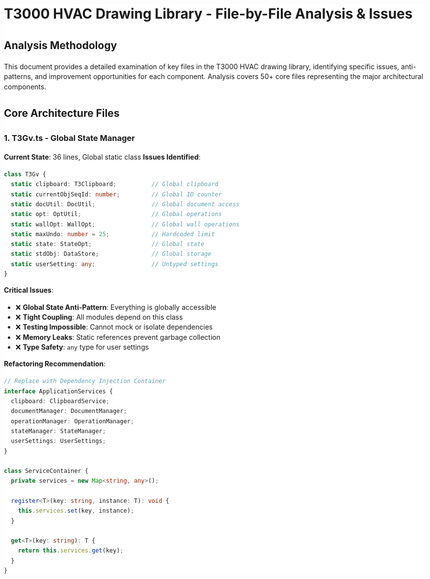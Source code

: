 # T3000 HVAC Drawing Library - File-by-File Analysis & Issues

## Analysis Methodology

This document provides a detailed examination of key files in the T3000 HVAC drawing library, identifying specific issues, anti-patterns, and improvement opportunities for each component. Analysis covers 50+ core files representing the major architectural components.

## Core Architecture Files

### 1. T3Gv.ts - Global State Manager

**Current State**: 36 lines, Global static class
**Issues Identified**:

```typescript
class T3Gv {
  static clipboard: T3Clipboard;          // Global clipboard
  static currentObjSeqId: number;         // Global ID counter
  static docUtil: DocUtil;                // Global document access
  static opt: OptUtil;                    // Global operations
  static wallOpt: WallOpt;                // Global wall operations
  static maxUndo: number = 25;            // Hardcoded limit
  static state: StateOpt;                 // Global state
  static stdObj: DataStore;               // Global storage
  static userSetting: any;                // Untyped settings
}
```

**Critical Issues**:
- ❌ **Global State Anti-Pattern**: Everything is globally accessible
- ❌ **Tight Coupling**: All modules depend on this class
- ❌ **Testing Impossible**: Cannot mock or isolate dependencies
- ❌ **Memory Leaks**: Static references prevent garbage collection
- ❌ **Type Safety**: `any` type for user settings

**Refactoring Recommendation**:
```typescript
// Replace with Dependency Injection Container
interface ApplicationServices {
  clipboard: ClipboardService;
  documentManager: DocumentManager;
  operationManager: OperationManager;
  stateManager: StateManager;
  userSettings: UserSettings;
}

class ServiceContainer {
  private services = new Map<string, any>();

  register<T>(key: string, instance: T): void {
    this.services.set(key, instance);
  }

  get<T>(key: string): T {
    return this.services.get(key);
  }
}
```
